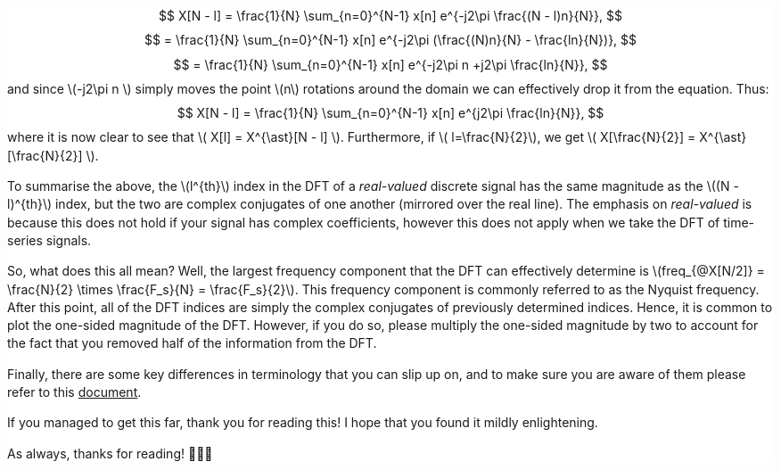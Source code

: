 $$
X[N - l] = \frac{1}{N} \sum_{n=0}^{N-1} x[n] e^{-j2\pi \frac{(N - l)n}{N}},
$$
$$
 =  \frac{1}{N} \sum_{n=0}^{N-1} x[n] e^{-j2\pi (\frac{(N)n}{N} - \frac{ln}{N})},
$$
$$
 =  \frac{1}{N} \sum_{n=0}^{N-1} x[n] e^{-j2\pi n +j2\pi \frac{ln}{N}},
$$
and since \\(-j2\pi n \\) simply moves the point \\(n\\) rotations around the domain we can effectively drop it from the equation. Thus:
$$
X[N - l] = \frac{1}{N} \sum_{n=0}^{N-1} x[n] e^{j2\pi \frac{ln}{N}},
$$
where it is now clear to see that \\( X[l] = X^{\ast}[N - l] \\). Furthermore, if \\( l=\frac{N}{2}\\), we get
\\( X[\frac{N}{2}] = X^{\ast}[\frac{N}{2}] \\).

To summarise the above, the \\(l^{th}\\) index in the DFT of a _real-valued_ discrete signal has the same magnitude as the
\\((N - l)^{th}\\) index, but the two are complex conjugates of one another (mirrored over the real line). The emphasis
on _real-valued_ is because this does not hold if your signal has complex coefficients, however this does not apply when
we take the DFT of time-series signals.

So, what does this all mean? Well, the largest frequency component that the DFT can effectively determine is
\\(freq_{@X[N/2]} = \frac{N}{2} \times \frac{F_s}{N} = \frac{F_s}{2}\\). This frequency component is commonly referred to as the
Nyquist frequency. After this point, all of the DFT indices are simply the complex conjugates of previously determined indices.
Hence, it is common to plot the one-sided magnitude of the DFT. However, if you do so, please multiply the one-sided magnitude
by two to account for the fact that you removed half of the information from the DFT.

Finally, there are some key differences in terminology that you can slip up on, and to make sure you are aware of them please
refer to this [document](https://www.analog.com/media/en/technical-documentation/dsp-book/dsp_book_Ch31.pdf).

If you managed to get this far, thank you for reading this! I hope that you found it mildly enlightening.

As always, thanks for reading! 👨🏼‍💻
